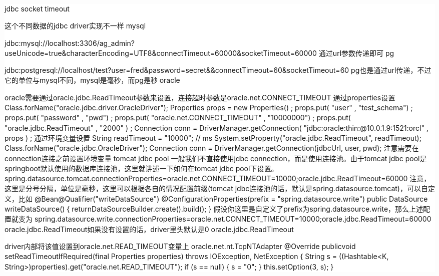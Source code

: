 jdbc socket timeout

这个不同数据的jdbc driver实现不一样
mysql

jdbc:mysql://localhost:3306/ag_admin?useUnicode=true&amp;characterEncoding=UTF8&connectTimeout=60000&socketTimeout=60000
通过url参数传递即可
pg

jdbc:postgresql://localhost/test?user=fred&password=secret&&connectTimeout=60&socketTimeout=60
pg也是通过url传递，不过它的单位与mysql不同，mysql是毫秒，而pg是秒
oracle

oracle需要通过oracle.jdbc.ReadTimeout参数来设置，连接超时参数是oracle.net.CONNECT_TIMEOUT
通过properties设置
            Class.forName("oracle.jdbc.driver.OracleDriver");
            Properties props = new Properties() ;
            props.put( "user" , "test_schema") ;
            props.put( "password" , "pwd") ;
            props.put( "oracle.net.CONNECT_TIMEOUT" , "10000000") ;
            props.put( "oracle.jdbc.ReadTimeout" , "2000" ) ;
            Connection conn = DriverManager.getConnection( "jdbc:oracle:thin:@10.0.1.9:1521:orcl" , props ) ;
通过环境变量设置
String readTimeout = "10000"; // ms
System.setProperty("oracle.jdbc.ReadTimeout", readTimeout);
Class.forName("oracle.jdbc.OracleDriver");
Connection conn = DriverManager.getConnection(jdbcUrl, user, pwd);
注意需要在connection连接之前设置环境变量
tomcat jdbc pool
一般我们不直接使用jdbc connection，而是使用连接池。由于tomcat jdbc pool是springboot默认使用的数据库连接池，这里就讲述一下如何在tomcat jdbc pool下设置。
spring.datasource.tomcat.connectionProperties=oracle.net.CONNECT_TIMEOUT=10000;oracle.jdbc.ReadTimeout=60000
注意，这里是分号分隔，单位是毫秒，这里可以根据各自的情况配置前缀(tomcat jdbc连接池的话，默认是spring.datasource.tomcat)，可以自定义，比如
@Bean@Qualifier("writeDataSource")
    @ConfigurationProperties(prefix = "spring.datasource.write")
    public DataSource writeDataSource() {
        returnDataSourceBuilder.create().build();
    }
假设你这里是自定义了prefix为spring.datasource.write，那么上述配置就变为
spring.datasource.write.connectionProperties=oracle.net.CONNECT_TIMEOUT=10000;oracle.jdbc.ReadTimeout=60000
oracle.jdbc.ReadTimeout如果没有设置的话，driver里头默认是0
oracle.jdbc.ReadTimeout

driver内部将该值设置到oracle.net.READ_TIMEOUT变量上
oracle.net.nt.TcpNTAdapter
    @Override
    publicvoid setReadTimeoutIfRequired(final Properties properties) throws IOException, NetException {
        String s = ((Hashtable<K, String>)properties).get("oracle.net.READ_TIMEOUT");
        if (s == null) {
            s = "0";
        }
        this.setOption(3, s);
    }
    